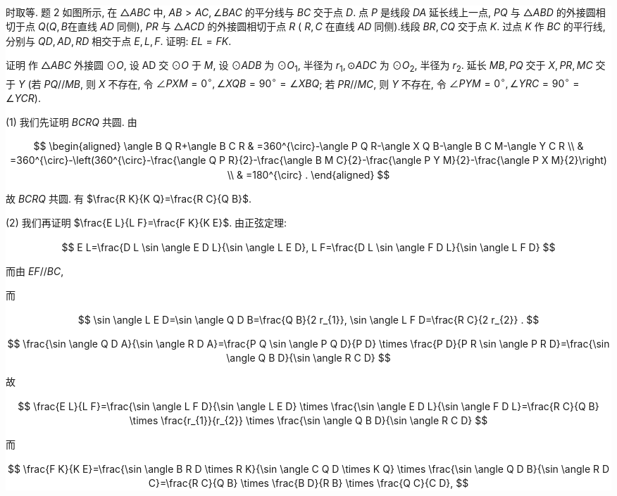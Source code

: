时取等.
题 2 如图所示, 在 $\triangle A B C$ 中, $A B>A C, \angle B A C$ 的平分线与 $B C$ 交于点 $D$. 点 $P$ 是线段 $D A$ 延长线上一点, $P Q$ 与 $\triangle A B D$ 的外接圆相切于点 $Q(Q, B$在直线 $A D$ 同侧), $P R$ 与 $\triangle A C D$ 的外接圆相切于点 $R$ ( $R, C$ 在直线 $A D$ 同侧).线段 $B R, C Q$ 交于点 $K$. 过点 $K$ 作 $B C$ 的平行线, 分别与 $Q D, A D, R D$ 相交于点 $E, L, F$. 证明: $E L=F K$.



证明 作 $\triangle A B C$ 外接圆 $\odot O$, 设 $\mathrm{AD}$ 交 $\odot O$ 于 $M$, 设 $\odot A D B$ 为 $\odot O_{1}$, 半径为 $r_{1}, \odot A D C$ 为 $\odot O_{2}$, 半径为 $r_{2}$. 延长 $M B, P Q$ 交于 $X, P R, M C$ 交于 $Y$ (若 $P Q / / M B$, 则 $X$ 不存在, 令 $\angle P X M=0^{\circ}, \angle X Q B=90^{\circ}=\angle X B Q$; 若 $P R / / M C$, 则 $Y$ 不存在, 令 $\left.\angle P Y M=0^{\circ}, \angle Y R C=90^{\circ}=\angle Y C R\right)$.

(1) 我们先证明 $B C R Q$ 共圆. 由

$$
\begin{aligned}
\angle B Q R+\angle B C R & =360^{\circ}-\angle P Q R-\angle X Q B-\angle B C M-\angle Y C R \\
& =360^{\circ}-\left(360^{\circ}-\frac{\angle Q P R}{2}-\frac{\angle B M C}{2}-\frac{\angle P Y M}{2}-\frac{\angle P X M}{2}\right) \\
& =180^{\circ} .
\end{aligned}
$$

故 $B C R Q$ 共圆. 有 $\frac{R K}{K Q}=\frac{R C}{Q B}$.

(2) 我们再证明 $\frac{E L}{L F}=\frac{F K}{K E}$. 由正弦定理:

$$
E L=\frac{D L \sin \angle E D L}{\sin \angle L E D}, L F=\frac{D L \sin \angle F D L}{\sin \angle L F D}
$$

而由 $E F / / B C$,

而

$$
\sin \angle L E D=\sin \angle Q D B=\frac{Q B}{2 r_{1}}, \sin \angle L F D=\frac{R C}{2 r_{2}} .
$$

$$
\frac{\sin \angle Q D A}{\sin \angle R D A}=\frac{P Q \sin \angle P Q D}{P D} \times \frac{P D}{P R \sin \angle P R D}=\frac{\sin \angle Q B D}{\sin \angle R C D}
$$

故

$$
\frac{E L}{L F}=\frac{\sin \angle L F D}{\sin \angle L E D} \times \frac{\sin \angle E D L}{\sin \angle F D L}=\frac{R C}{Q B} \times \frac{r_{1}}{r_{2}} \times \frac{\sin \angle Q B D}{\sin \angle R C D}
$$

而

$$
\frac{F K}{K E}=\frac{\sin \angle B R D \times R K}{\sin \angle C Q D \times K Q} \times \frac{\sin \angle Q D B}{\sin \angle R D C}=\frac{R C}{Q B} \times \frac{B D}{R B} \times \frac{Q C}{C D},
$$
